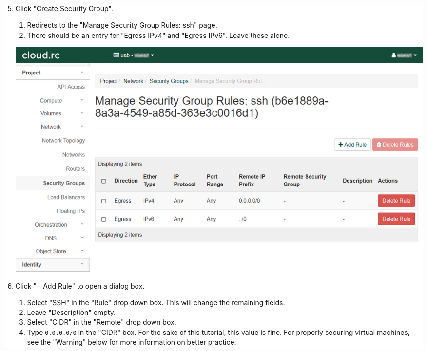 5. Click "Create Security Group".

    1. Redirects to the "Manage Security Group Rules: ssh" page.
    2. There should be an entry for "Egress IPv4" and "Egress IPv6". Leave these alone.

    ![!Manage Security Group Rules for ssh. The Table has two entries, both Egress direction. One is for IPv4 and the other for IPv6. Both have no IP restrictions.](./images/security_groups_003.png)

6. Click "+ Add Rule" to open a dialog box.

    1. Select "SSH" in the "Rule" drop down box. This will change the remaining fields.
    2. Leave "Description" empty.
    3. Select "CIDR" in the "Remote" drop down box.
    4. Type `0.0.0.0/0` in the "CIDR" box. For the sake of this tutorial, this value is fine. For properly securing virtual machines, see the "Warning" below for more information on better practice.
